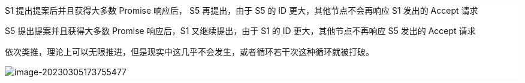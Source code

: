 S1 提出提案后并且获得大多数 Promise 响应后， S5 再提出，由于 S5 的 ID 更大，其他节点不会再响应 S1 发出的 Accept 请求

S5 提出提案并且获得大多数 Promise 响应后，S1 又继续提出，由于 S1 的 ID 更大，其他节点不再响应 S5 发出的 Accept 请求

依次类推，理论上可以无限推进，但是现实中这几乎不会发生，或者循环若干次这种循环就被打破。

![image-20230305173755477](https://src-1259777572.cos.ap-chengdu.myqcloud.com/image-20230305173755477.png)
